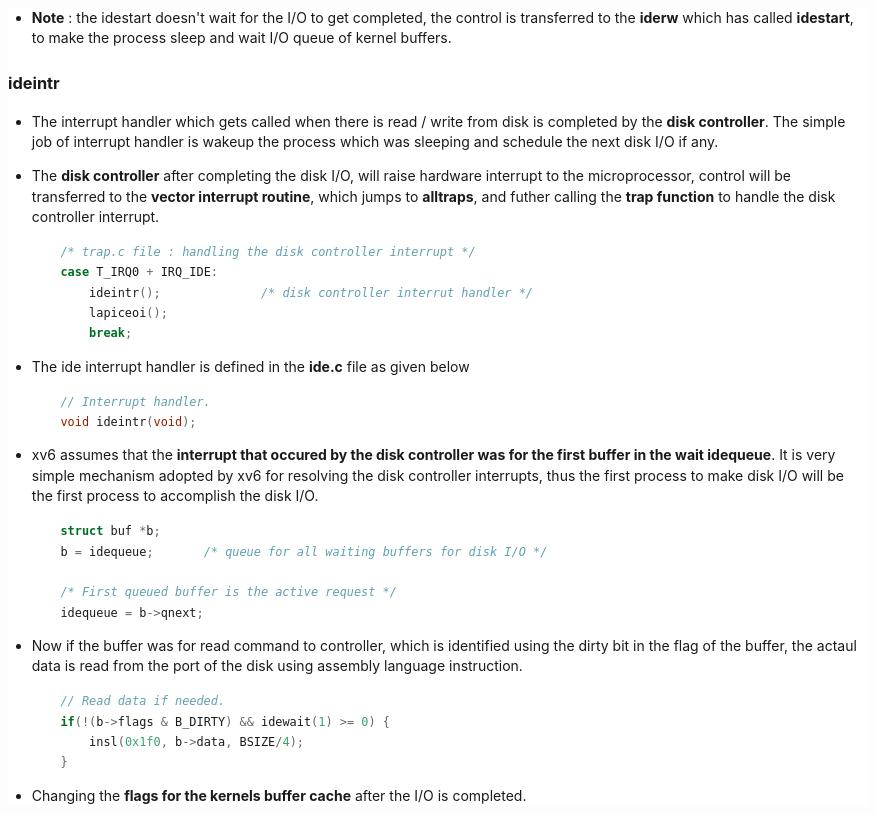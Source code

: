 * **Note** : the idestart doesn't wait for the I/O to get completed, the control 
  is transferred to the **iderw** which has called **idestart**, to make the
  process sleep and wait I/O queue of kernel buffers.


### ideintr

* The interrupt handler which gets called when there is read / write from disk 
  is completed by the **disk controller**. The simple job of interrupt handler 
  is wakeup the process which was sleeping and schedule the next disk I/O if any.

* The **disk controller** after completing the disk I/O, will raise hardware 
  interrupt to the microprocessor, control will be transferred to the 
  **vector interrupt routine**, which jumps to **alltraps**, and futher calling
  the **trap function** to handle the disk controller interrupt.
    
    ```c
        /* trap.c file : handling the disk controller interrupt */
        case T_IRQ0 + IRQ_IDE:
            ideintr();              /* disk controller interrut handler */
            lapiceoi();
            break;
    ```

* The ide interrupt handler is defined in the **ide.c** file as given below

    ```c
        // Interrupt handler.
        void ideintr(void);
    ```

* xv6 assumes that the **interrupt that occured by the disk controller was 
  for the first buffer in the wait idequeue**. It is very simple mechanism
  adopted by xv6 for resolving the disk controller interrupts, thus the first
  process to make disk I/O will be the first process to accomplish the disk I/O.

    ```c
        struct buf *b;
        b = idequeue;       /* queue for all waiting buffers for disk I/O */
        
        /* First queued buffer is the active request */
        idequeue = b->qnext;
    ```

* Now if the buffer was for read command to controller, which is identified
  using the dirty bit in the flag of the buffer, the actaul data is read from
  the port of the disk using assembly language instruction.

    ```c
        // Read data if needed.
        if(!(b->flags & B_DIRTY) && idewait(1) >= 0) {
            insl(0x1f0, b->data, BSIZE/4);
        }
    ```

* Changing the **flags for the kernels buffer cache** after the I/O is completed.
